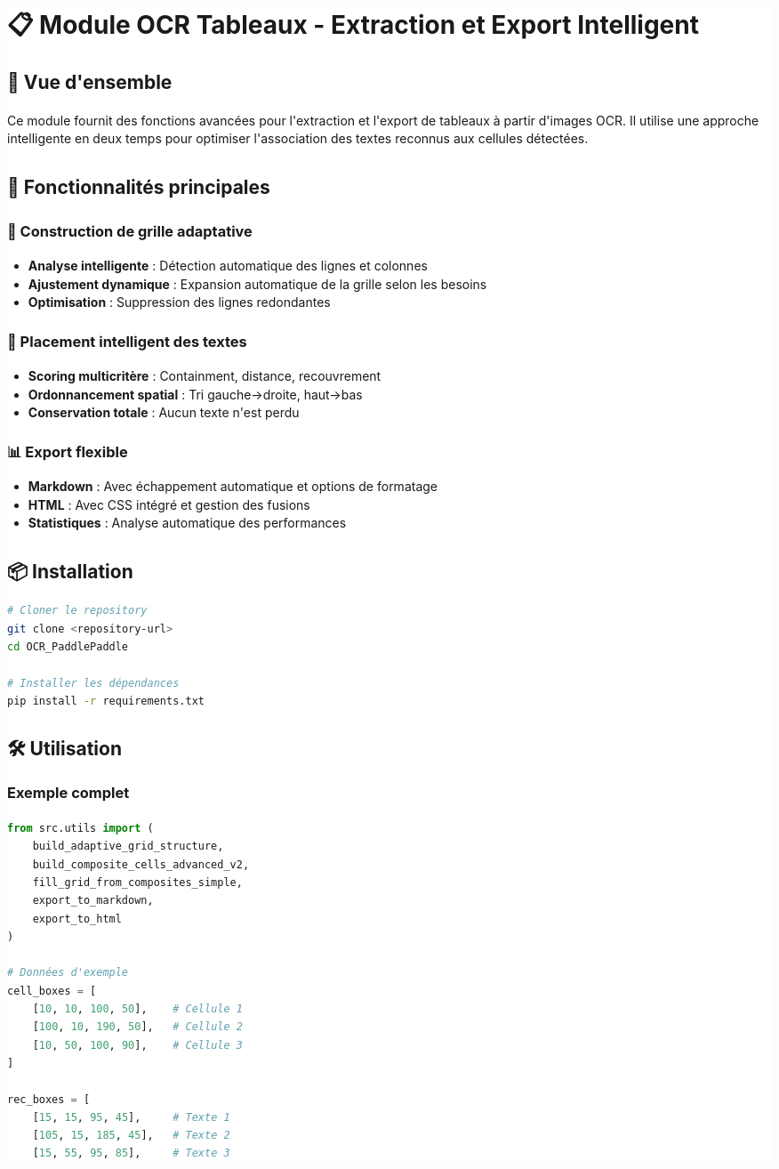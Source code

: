 # 📋 Module OCR Tableaux - Extraction et Export Intelligent

## 🎯 Vue d'ensemble

Ce module fournit des fonctions avancées pour l'extraction et l'export de tableaux à partir d'images OCR. Il utilise une approche intelligente en deux temps pour optimiser l'association des textes reconnus aux cellules détectées.

## 🚀 Fonctionnalités principales

### 🔧 Construction de grille adaptative
- **Analyse intelligente** : Détection automatique des lignes et colonnes
- **Ajustement dynamique** : Expansion automatique de la grille selon les besoins
- **Optimisation** : Suppression des lignes redondantes

### 🎯 Placement intelligent des textes
- **Scoring multicritère** : Containment, distance, recouvrement
- **Ordonnancement spatial** : Tri gauche→droite, haut→bas
- **Conservation totale** : Aucun texte n'est perdu

### 📊 Export flexible
- **Markdown** : Avec échappement automatique et options de formatage
- **HTML** : Avec CSS intégré et gestion des fusions
- **Statistiques** : Analyse automatique des performances

## 📦 Installation

```bash
# Cloner le repository
git clone <repository-url>
cd OCR_PaddlePaddle

# Installer les dépendances
pip install -r requirements.txt
```

## 🛠️ Utilisation

### Exemple complet

```python
from src.utils import (
    build_adaptive_grid_structure,
    build_composite_cells_advanced_v2,
    fill_grid_from_composites_simple,
    export_to_markdown,
    export_to_html
)

# Données d'exemple
cell_boxes = [
    [10, 10, 100, 50],    # Cellule 1
    [100, 10, 190, 50],   # Cellule 2
    [10, 50, 100, 90],    # Cellule 3
]

rec_boxes = [
    [15, 15, 95, 45],     # Texte 1
    [105, 15, 185, 45],   # Texte 2
    [15, 55, 95, 85],     # Texte 3
```